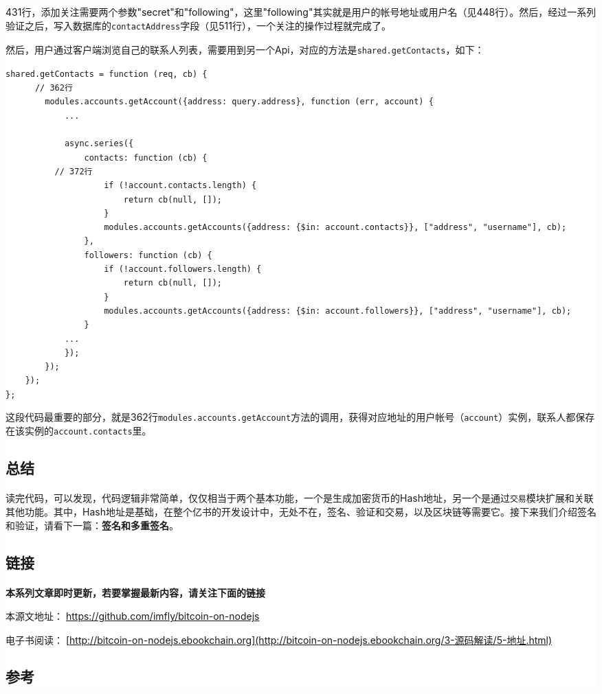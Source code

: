 431行，添加关注需要两个参数"secret"和"following"，这里"following"其实就是用户的帐号地址或用户名（见448行）。然后，经过一系列验证之后，写入数据库的`contactAddress`字段（见511行），一个关注的操作过程就完成了。

然后，用户通过客户端浏览自己的联系人列表，需要用到另一个Api，对应的方法是`shared.getContacts`，如下：

```
shared.getContacts = function (req, cb) {
	  // 362行
		modules.accounts.getAccount({address: query.address}, function (err, account) {
			...

			async.series({
				contacts: function (cb) {
          // 372行
					if (!account.contacts.length) {
						return cb(null, []);
					}
					modules.accounts.getAccounts({address: {$in: account.contacts}}, ["address", "username"], cb);
				},
				followers: function (cb) {
					if (!account.followers.length) {
						return cb(null, []);
					}
					modules.accounts.getAccounts({address: {$in: account.followers}}, ["address", "username"], cb);
				}
			...
			});
		});
	});
};
```

这段代码最重要的部分，就是362行`modules.accounts.getAccount`方法的调用，获得对应地址的用户帐号（`account`）实例，联系人都保存在该实例的`account.contacts`里。

## 总结

读完代码，可以发现，代码逻辑非常简单，仅仅相当于两个基本功能，一个是生成加密货币的Hash地址，另一个是通过`交易`模块扩展和关联其他功能。其中，Hash地址是基础，在整个亿书的开发设计中，无处不在，签名、验证和交易，以及区块链等需要它。接下来我们介绍签名和验证，请看下一篇：**签名和多重签名**。

## 链接

**本系列文章即时更新，若要掌握最新内容，请关注下面的链接**

本源文地址： https://github.com/imfly/bitcoin-on-nodejs

电子书阅读： [http://bitcoin-on-nodejs.ebookchain.org](http://bitcoin-on-nodejs.ebookchain.org/3-源码解读/5-地址.html)

## 参考

[wallet-add-username]: ../styles/images/third/wallet-add-username.png
[accounts-class.png]: ../styles/images/modules/accounts/accounts-class.png
[contacts-class.png]: ../styles/images/modules/accounts/contacts-class.png
